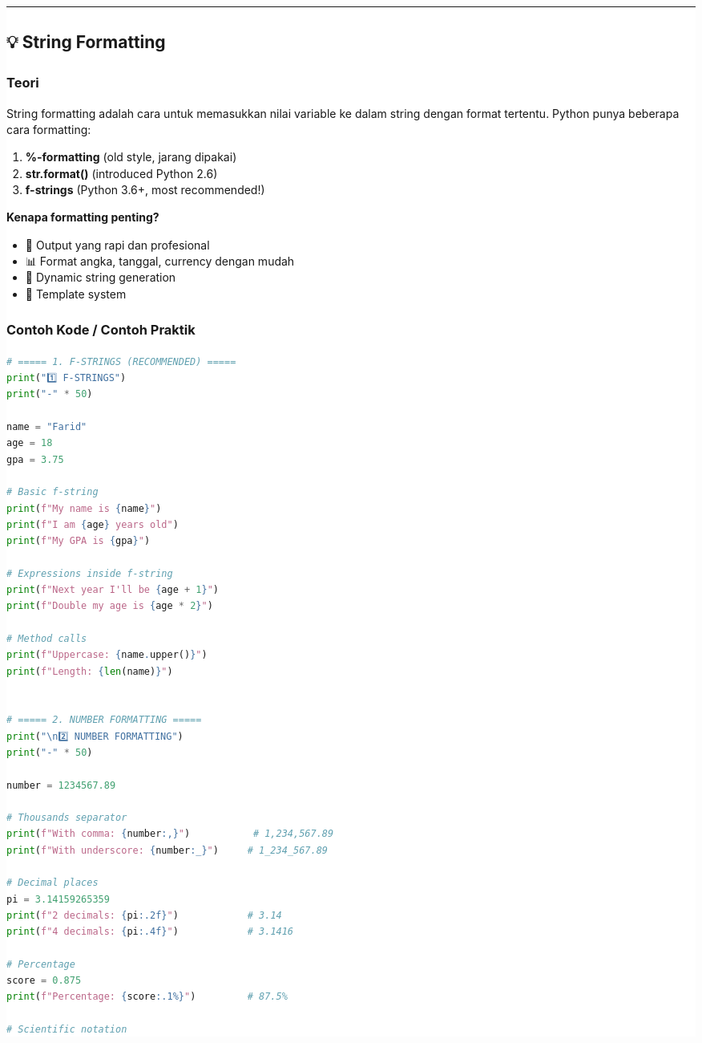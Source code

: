 
---

## 💡 String Formatting

### **Teori**

String formatting adalah cara untuk memasukkan nilai variable ke dalam string dengan format tertentu. Python punya beberapa cara formatting:

1. **%-formatting** (old style, jarang dipakai)
2. **str.format()** (introduced Python 2.6)
3. **f-strings** (Python 3.6+, most recommended!)

**Kenapa formatting penting?**
- 🎨 Output yang rapi dan profesional
- 📊 Format angka, tanggal, currency dengan mudah
- 🔧 Dynamic string generation
- 📝 Template system

### **Contoh Kode / Contoh Praktik**

```python
# ===== 1. F-STRINGS (RECOMMENDED) =====
print("1️⃣ F-STRINGS")
print("-" * 50)

name = "Farid"
age = 18
gpa = 3.75

# Basic f-string
print(f"My name is {name}")
print(f"I am {age} years old")
print(f"My GPA is {gpa}")

# Expressions inside f-string
print(f"Next year I'll be {age + 1}")
print(f"Double my age is {age * 2}")

# Method calls
print(f"Uppercase: {name.upper()}")
print(f"Length: {len(name)}")


# ===== 2. NUMBER FORMATTING =====
print("\n2️⃣ NUMBER FORMATTING")
print("-" * 50)

number = 1234567.89

# Thousands separator
print(f"With comma: {number:,}")           # 1,234,567.89
print(f"With underscore: {number:_}")     # 1_234_567.89

# Decimal places
pi = 3.14159265359
print(f"2 decimals: {pi:.2f}")            # 3.14
print(f"4 decimals: {pi:.4f}")            # 3.1416

# Percentage
score = 0.875
print(f"Percentage: {score:.1%}")         # 87.5%

# Scientific notation
```
